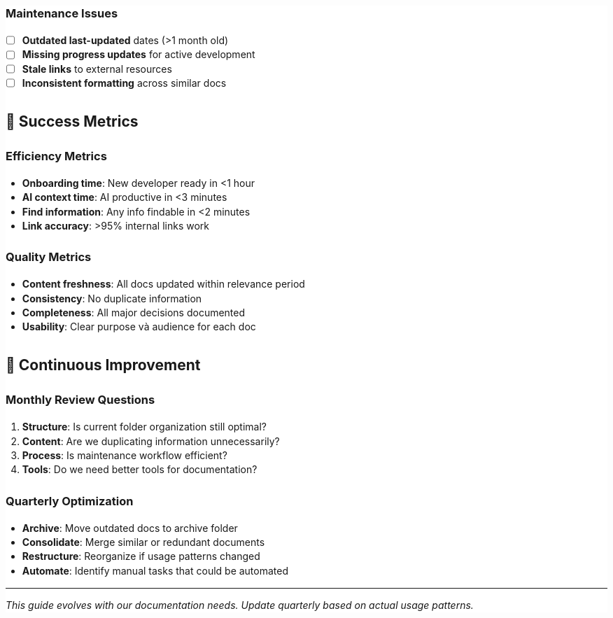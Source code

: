 ### **Maintenance Issues**
- [ ] **Outdated last-updated** dates (>1 month old)
- [ ] **Missing progress updates** for active development
- [ ] **Stale links** to external resources
- [ ] **Inconsistent formatting** across similar docs

## 🎯 **Success Metrics**

### **Efficiency Metrics**
- **Onboarding time**: New developer ready in <1 hour
- **AI context time**: AI productive in <3 minutes
- **Find information**: Any info findable in <2 minutes
- **Link accuracy**: >95% internal links work

### **Quality Metrics**
- **Content freshness**: All docs updated within relevance period
- **Consistency**: No duplicate information
- **Completeness**: All major decisions documented
- **Usability**: Clear purpose và audience for each doc

## 🔄 **Continuous Improvement**

### **Monthly Review Questions**
1. **Structure**: Is current folder organization still optimal?
2. **Content**: Are we duplicating information unnecessarily?
3. **Process**: Is maintenance workflow efficient?
4. **Tools**: Do we need better tools for documentation?

### **Quarterly Optimization**
- **Archive**: Move outdated docs to archive folder
- **Consolidate**: Merge similar or redundant documents
- **Restructure**: Reorganize if usage patterns changed
- **Automate**: Identify manual tasks that could be automated

---
*This guide evolves with our documentation needs. Update quarterly based on actual usage patterns.* 